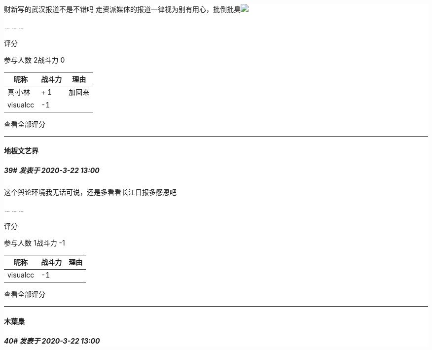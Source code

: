 财新写的武汉报道不是不错吗</blockquote>
走资派媒体的报道一律视为别有用心，批倒批臭<img src="https://static.saraba1st.com/image/smiley/face2017/037.png" referrerpolicy="no-referrer">



﹍﹍﹍

评分





 参与人数 2战斗力 0

|昵称|战斗力|理由|
|----|---|---|
| 真·小林| + 1|加回来|
| visualcc|-1||



查看全部评分






-----

####  地板文艺界  
##### 39#       发表于 2020-3-22 13:00




这个舆论环境我无话可说，还是多看看长江日报多感恩吧 



﹍﹍﹍

评分





 参与人数 1战斗力 -1

|昵称|战斗力|理由|
|----|---|---|
| visualcc|-1||



查看全部评分






-----

####  木葉梟  
##### 40#       发表于 2020-3-22 13:00
